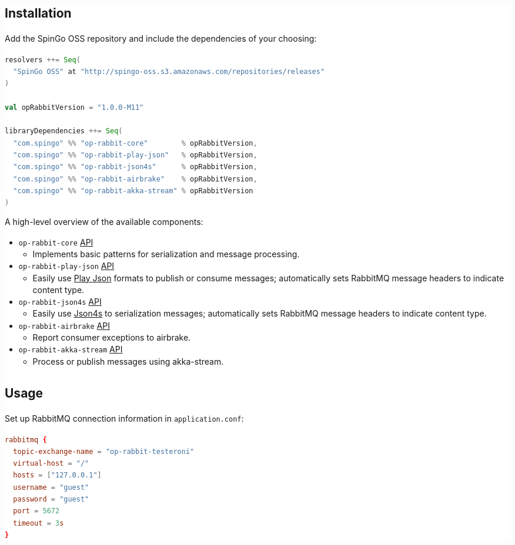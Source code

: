 ## Installation

Add the SpinGo OSS repository and include the dependencies of your choosing:

```scala
resolvers ++= Seq(
  "SpinGo OSS" at "http://spingo-oss.s3.amazonaws.com/repositories/releases"
)

val opRabbitVersion = "1.0.0-M11"

libraryDependencies ++= Seq(
  "com.spingo" %% "op-rabbit-core"        % opRabbitVersion,
  "com.spingo" %% "op-rabbit-play-json"   % opRabbitVersion,
  "com.spingo" %% "op-rabbit-json4s"      % opRabbitVersion,
  "com.spingo" %% "op-rabbit-airbrake"    % opRabbitVersion,
  "com.spingo" %% "op-rabbit-akka-stream" % opRabbitVersion
)
```

A high-level overview of the available components:

- `op-rabbit-core` [API](http://spingo-oss.s3.amazonaws.com/docs/op-rabbit/core/current/index.html)
    - Implements basic patterns for serialization and message processing.
- `op-rabbit-play-json` [API](http://spingo-oss.s3.amazonaws.com/docs/op-rabbit/play-json/current/index.html)
    - Easily use [Play Json](https://www.playframework.com/documentation/2.4.x/ScalaJson) formats to publish or consume messages; automatically sets RabbitMQ message headers to indicate content type.
- `op-rabbit-json4s` [API](http://spingo-oss.s3.amazonaws.com/docs/op-rabbit/json4s/current/index.html)
    - Easily use [Json4s](http://json4s.org) to serialization messages; automatically sets RabbitMQ message headers to indicate content type.
- `op-rabbit-airbrake` [API](http://spingo-oss.s3.amazonaws.com/docs/op-rabbit/airbrake/current/index.html)
    - Report consumer exceptions to airbrake.
- `op-rabbit-akka-stream` [API](http://spingo-oss.s3.amazonaws.com/docs/op-rabbit/akka-stream/current/index.html)
    - Process or publish messages using akka-stream.

## Usage

Set up RabbitMQ connection information in `application.conf`:

```conf
rabbitmq {
  topic-exchange-name = "op-rabbit-testeroni"
  virtual-host = "/"
  hosts = ["127.0.0.1"]
  username = "guest"
  password = "guest"
  port = 5672
  timeout = 3s
}
```
